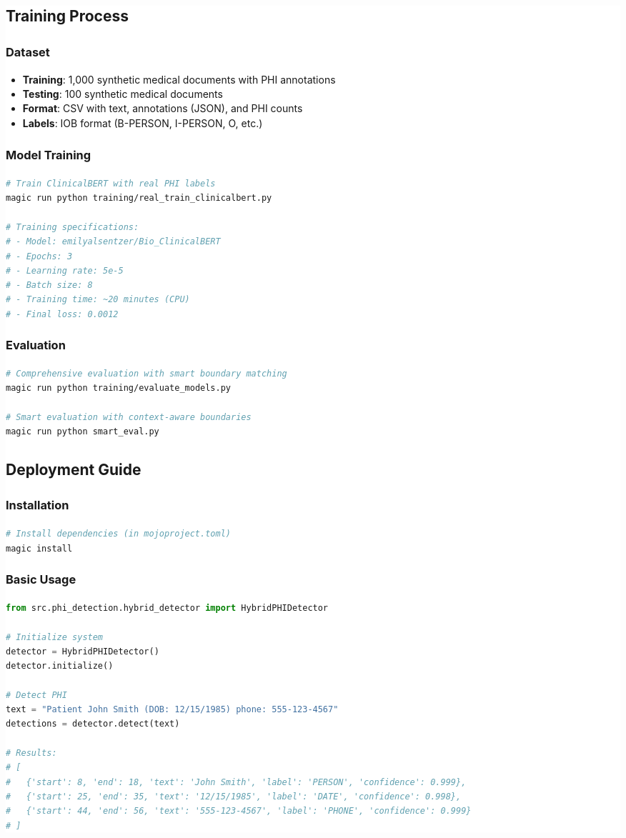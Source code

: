 
## Training Process

### Dataset

- **Training**: 1,000 synthetic medical documents with PHI annotations
- **Testing**: 100 synthetic medical documents
- **Format**: CSV with text, annotations (JSON), and PHI counts
- **Labels**: IOB format (B-PERSON, I-PERSON, O, etc.)

### Model Training

```bash
# Train ClinicalBERT with real PHI labels
magic run python training/real_train_clinicalbert.py

# Training specifications:
# - Model: emilyalsentzer/Bio_ClinicalBERT
# - Epochs: 3
# - Learning rate: 5e-5
# - Batch size: 8
# - Training time: ~20 minutes (CPU)
# - Final loss: 0.0012
```

### Evaluation

```bash
# Comprehensive evaluation with smart boundary matching
magic run python training/evaluate_models.py

# Smart evaluation with context-aware boundaries
magic run python smart_eval.py
```

## Deployment Guide

### Installation

```bash
# Install dependencies (in mojoproject.toml)
magic install
```

### Basic Usage

```python
from src.phi_detection.hybrid_detector import HybridPHIDetector

# Initialize system
detector = HybridPHIDetector()
detector.initialize()

# Detect PHI
text = "Patient John Smith (DOB: 12/15/1985) phone: 555-123-4567"
detections = detector.detect(text)

# Results:
# [
#   {'start': 8, 'end': 18, 'text': 'John Smith', 'label': 'PERSON', 'confidence': 0.999},
#   {'start': 25, 'end': 35, 'text': '12/15/1985', 'label': 'DATE', 'confidence': 0.998},
#   {'start': 44, 'end': 56, 'text': '555-123-4567', 'label': 'PHONE', 'confidence': 0.999}
# ]
```
